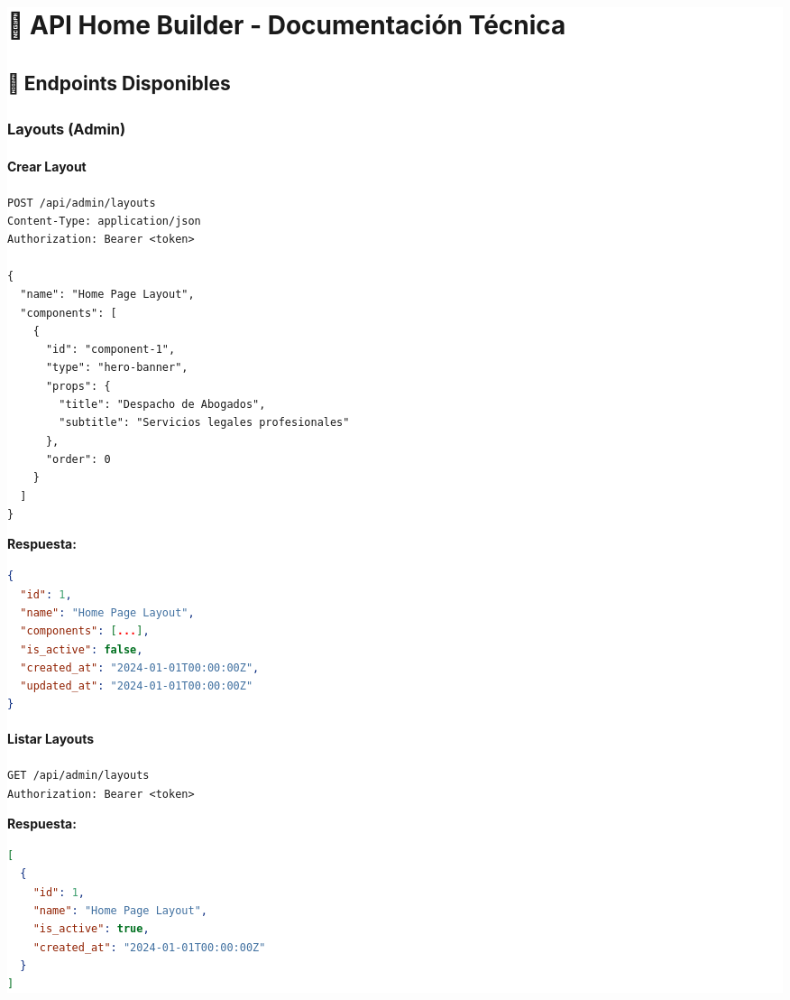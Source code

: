 # 📱 API Home Builder - Documentación Técnica

## 🔗 Endpoints Disponibles

### Layouts (Admin)

#### Crear Layout
```http
POST /api/admin/layouts
Content-Type: application/json
Authorization: Bearer <token>

{
  "name": "Home Page Layout",
  "components": [
    {
      "id": "component-1",
      "type": "hero-banner",
      "props": {
        "title": "Despacho de Abogados",
        "subtitle": "Servicios legales profesionales"
      },
      "order": 0
    }
  ]
}
```

**Respuesta:**
```json
{
  "id": 1,
  "name": "Home Page Layout",
  "components": [...],
  "is_active": false,
  "created_at": "2024-01-01T00:00:00Z",
  "updated_at": "2024-01-01T00:00:00Z"
}
```

#### Listar Layouts
```http
GET /api/admin/layouts
Authorization: Bearer <token>
```

**Respuesta:**
```json
[
  {
    "id": 1,
    "name": "Home Page Layout",
    "is_active": true,
    "created_at": "2024-01-01T00:00:00Z"
  }
]
```
